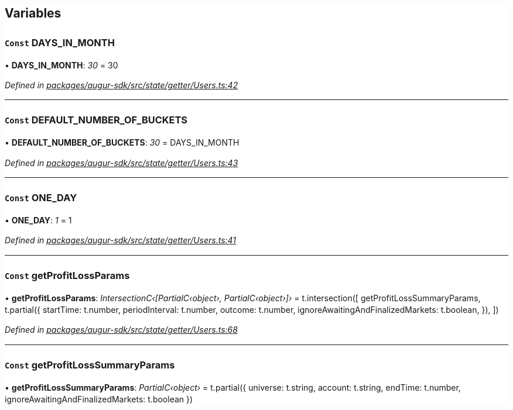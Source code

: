
## Variables

### `Const` DAYS_IN_MONTH

• **DAYS_IN_MONTH**: *30* = 30

*Defined in [packages/augur-sdk/src/state/getter/Users.ts:42](https://github.com/AugurProject/augur/blob/69c4be52bf/packages/augur-sdk/src/state/getter/Users.ts#L42)*

___

### `Const` DEFAULT_NUMBER_OF_BUCKETS

• **DEFAULT_NUMBER_OF_BUCKETS**: *30* = DAYS_IN_MONTH

*Defined in [packages/augur-sdk/src/state/getter/Users.ts:43](https://github.com/AugurProject/augur/blob/69c4be52bf/packages/augur-sdk/src/state/getter/Users.ts#L43)*

___

### `Const` ONE_DAY

• **ONE_DAY**: *1* = 1

*Defined in [packages/augur-sdk/src/state/getter/Users.ts:41](https://github.com/AugurProject/augur/blob/69c4be52bf/packages/augur-sdk/src/state/getter/Users.ts#L41)*

___

### `Const` getProfitLossParams

• **getProfitLossParams**: *IntersectionC‹[PartialC‹object›, PartialC‹object›]›* = t.intersection([
  getProfitLossSummaryParams,
  t.partial({
    startTime: t.number,
    periodInterval: t.number,
    outcome: t.number,
    ignoreAwaitingAndFinalizedMarkets: t.boolean,
  }),
])

*Defined in [packages/augur-sdk/src/state/getter/Users.ts:68](https://github.com/AugurProject/augur/blob/69c4be52bf/packages/augur-sdk/src/state/getter/Users.ts#L68)*

___

### `Const` getProfitLossSummaryParams

• **getProfitLossSummaryParams**: *PartialC‹object›* = t.partial({
  universe: t.string,
  account: t.string,
  endTime: t.number,
  ignoreAwaitingAndFinalizedMarkets: t.boolean
})
